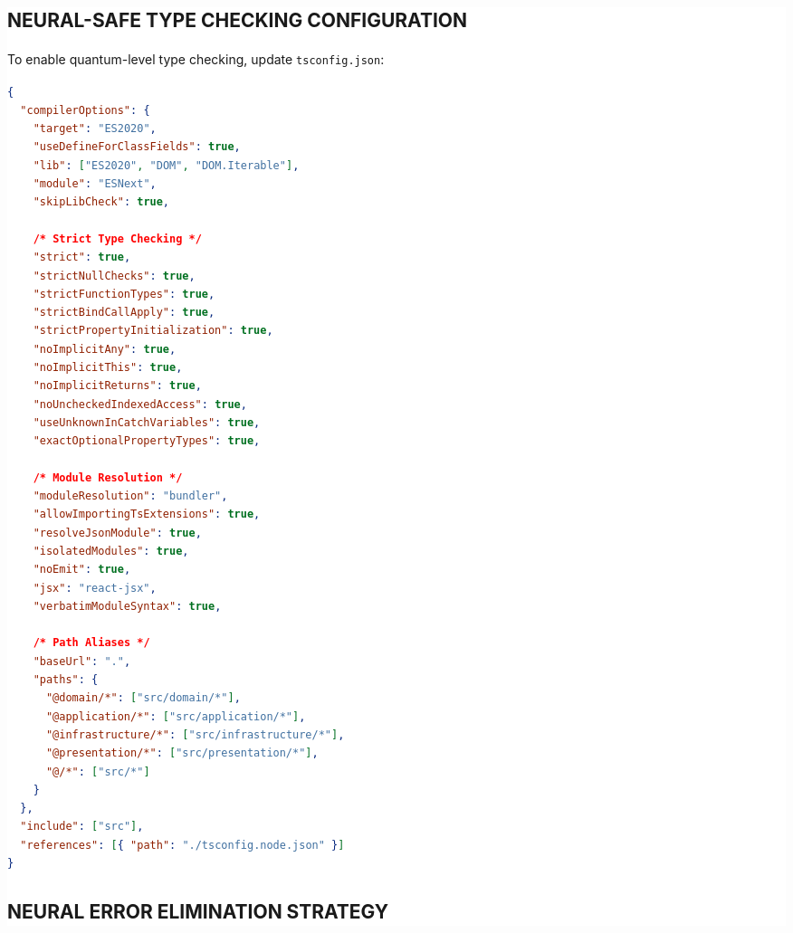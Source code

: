 ## NEURAL-SAFE TYPE CHECKING CONFIGURATION

To enable quantum-level type checking, update `tsconfig.json`:

```json
{
  "compilerOptions": {
    "target": "ES2020",
    "useDefineForClassFields": true,
    "lib": ["ES2020", "DOM", "DOM.Iterable"],
    "module": "ESNext",
    "skipLibCheck": true,
    
    /* Strict Type Checking */
    "strict": true,
    "strictNullChecks": true,
    "strictFunctionTypes": true,
    "strictBindCallApply": true,
    "strictPropertyInitialization": true,
    "noImplicitAny": true,
    "noImplicitThis": true,
    "noImplicitReturns": true,
    "noUncheckedIndexedAccess": true,
    "useUnknownInCatchVariables": true,
    "exactOptionalPropertyTypes": true,
    
    /* Module Resolution */
    "moduleResolution": "bundler",
    "allowImportingTsExtensions": true,
    "resolveJsonModule": true,
    "isolatedModules": true,
    "noEmit": true,
    "jsx": "react-jsx",
    "verbatimModuleSyntax": true,
    
    /* Path Aliases */
    "baseUrl": ".",
    "paths": {
      "@domain/*": ["src/domain/*"],
      "@application/*": ["src/application/*"],
      "@infrastructure/*": ["src/infrastructure/*"],
      "@presentation/*": ["src/presentation/*"],
      "@/*": ["src/*"]
    }
  },
  "include": ["src"],
  "references": [{ "path": "./tsconfig.node.json" }]
}
```

## NEURAL ERROR ELIMINATION STRATEGY
